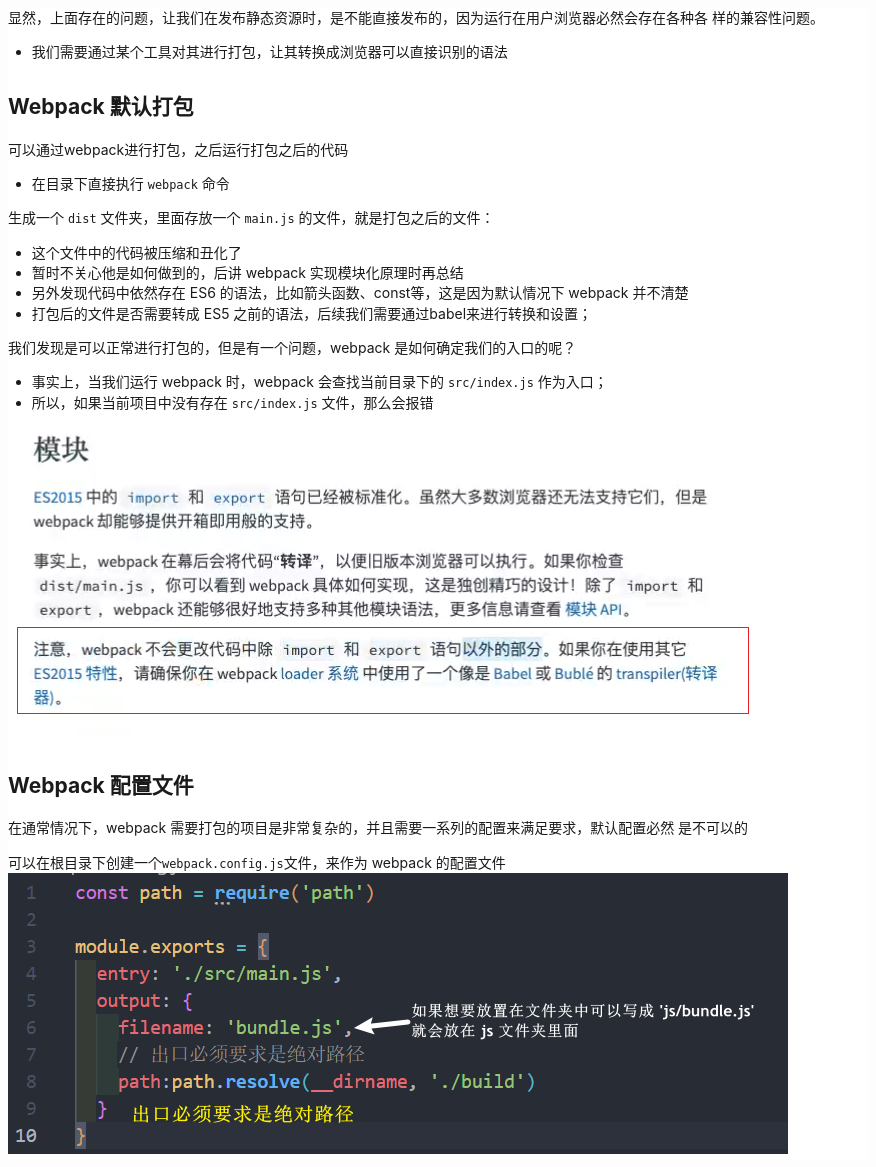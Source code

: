 显然，上面存在的问题，让我们在发布静态资源时，是不能直接发布的，因为运行在用户浏览器必然会存在各种各
样的兼容性问题。
* 我们需要通过某个工具对其进行打包，让其转换成浏览器可以直接识别的语法
## Webpack 默认打包
可以通过webpack进行打包，之后运行打包之后的代码

* 在目录下直接执行 `webpack` 命令

生成一个 `dist` 文件夹，里面存放一个 `main.js` 的文件，就是打包之后的文件：
* 这个文件中的代码被压缩和丑化了
* 暂时不关心他是如何做到的，后讲 webpack 实现模块化原理时再总结
* 另外发现代码中依然存在 ES6 的语法，比如箭头函数、const等，这是因为默认情况下 webpack 并不清楚
* 打包后的文件是否需要转成 ES5 之前的语法，后续我们需要通过babel来进行转换和设置；

我们发现是可以正常进行打包的，但是有一个问题，webpack 是如何确定我们的入口的呢？
* 事实上，当我们运行 webpack 时，webpack 会查找当前目录下的 `src/index.js` 作为入口；
* 所以，如果当前项目中没有存在 `src/index.js` 文件，那么会报错

![图片](../.vuepress/public/images/bab1.png)
## Webpack 配置文件
在通常情况下，webpack 需要打包的项目是非常复杂的，并且需要一系列的配置来满足要求，默认配置必然
是不可以的

可以在根目录下创建一个`webpack.config.js`文件，来作为 webpack 的配置文件
![图片](../.vuepress/public/images/wp2.png)
